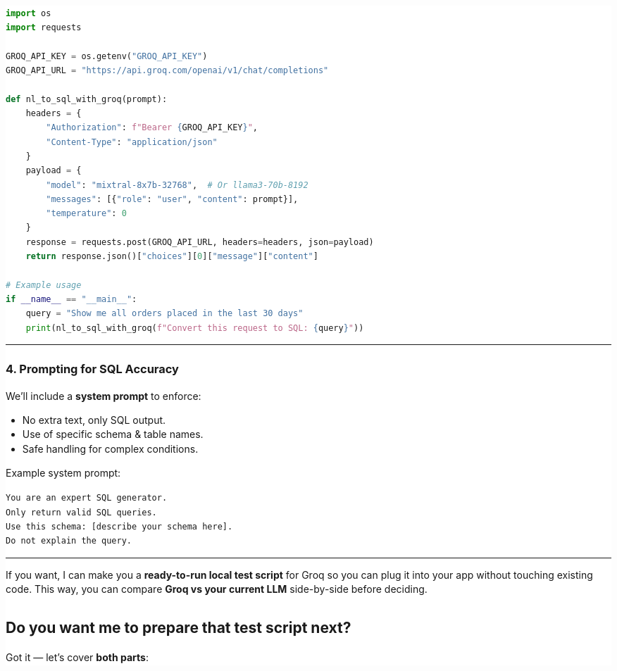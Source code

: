 ```python
import os
import requests

GROQ_API_KEY = os.getenv("GROQ_API_KEY")
GROQ_API_URL = "https://api.groq.com/openai/v1/chat/completions"

def nl_to_sql_with_groq(prompt):
    headers = {
        "Authorization": f"Bearer {GROQ_API_KEY}",
        "Content-Type": "application/json"
    }
    payload = {
        "model": "mixtral-8x7b-32768",  # Or llama3-70b-8192
        "messages": [{"role": "user", "content": prompt}],
        "temperature": 0
    }
    response = requests.post(GROQ_API_URL, headers=headers, json=payload)
    return response.json()["choices"][0]["message"]["content"]

# Example usage
if __name__ == "__main__":
    query = "Show me all orders placed in the last 30 days"
    print(nl_to_sql_with_groq(f"Convert this request to SQL: {query}"))
```

---

### **4. Prompting for SQL Accuracy**

We’ll include a **system prompt** to enforce:

* No extra text, only SQL output.
* Use of specific schema & table names.
* Safe handling for complex conditions.

Example system prompt:

```
You are an expert SQL generator.
Only return valid SQL queries.
Use this schema: [describe your schema here].
Do not explain the query.
```

---

If you want, I can make you a **ready-to-run local test script** for Groq so you can plug it into your app without touching existing code.
This way, you can compare **Groq vs your current LLM** side-by-side before deciding.

Do you want me to prepare that test script next?
-------------------------------------------------------------------------------------------------------------------

Got it — let’s cover **both parts**:


[1]: https://groq.humain.ai/developer-tier-now-available-on-groqcloud/?utm_source=chatgpt.com "GroqCloud™ Developer Tier Self-serve Access Now Available - Humain is Fast AI Inference"
[2]: https://groq.com/groqcloud/?utm_source=chatgpt.com "GroqCloud | Groq is fast inference for AI builders"
[3]: https://www.reddit.com/r/LocalLLaMA/comments/1eabwvr?utm_source=chatgpt.com "This is the free-tier rate limits for llama-3.1 405b through Groq!!!   131 072 tokens/min?"
[4]: https://www.reddit.com/r/LocalLLaMA/comments/1auxm3q?utm_source=chatgpt.com "Groq is lightning fast!"
[5]: https://www.reddit.com/r/LocalLLaMA/comments/1aviqk0?utm_source=chatgpt.com "Anyone get groq API access yet? Is it just as fast?"
[6]: https://www.reddit.com/r/LocalLLaMA/comments/1h8yr1i?utm_source=chatgpt.com "Is Groq API response disappointing, or is the enterprise API needed?"
[7]: https://www.wired.com/story/plaintext-groq-mindblowing-chatbot-answers-instantly?utm_source=chatgpt.com "The Mind-Blowing Experience of a Chatbot That Answers Instantly"
[8]: https://www.reddit.com/r/ollama/comments/1dlsdic?utm_source=chatgpt.com "Where Else Can We Get Free LLM API Keys?"